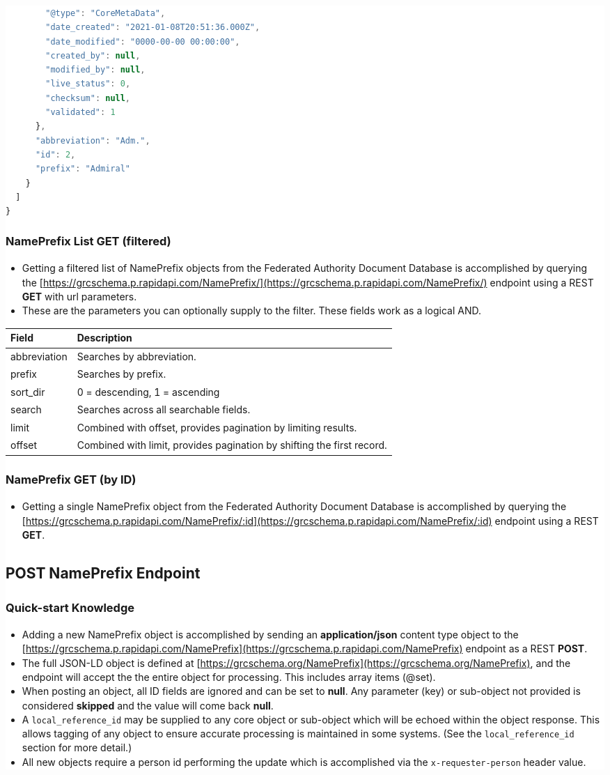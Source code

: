 ```javascript
        "@type": "CoreMetaData",
        "date_created": "2021-01-08T20:51:36.000Z",
        "date_modified": "0000-00-00 00:00:00",
        "created_by": null,
        "modified_by": null,
        "live_status": 0,
        "checksum": null,
        "validated": 1
      },
      "abbreviation": "Adm.",
      "id": 2,
      "prefix": "Admiral"
    }
  ]
}
```

### NamePrefix List GET \(filtered\)

* Getting a filtered list of NamePrefix objects from the Federated Authority Document Database is accomplished by querying the [https://grcschema.p.rapidapi.com/NamePrefix/](https://grcschema.p.rapidapi.com/NamePrefix/) endpoint using a REST **GET** with url parameters.
* These are the parameters you can optionally supply to the filter. These fields work as a logical AND.

| Field | Description |
| :--- | :--- |
| abbreviation | Searches by abbreviation. |
| prefix | Searches by prefix. |
| sort\_dir | 0 = descending, 1 = ascending |
| search | Searches across all searchable fields. |
| limit | Combined with offset, provides pagination by limiting results. |
| offset | Combined with limit, provides pagination by shifting the first record. |

### NamePrefix GET \(by ID\)

* Getting a single NamePrefix object from the Federated Authority Document Database is accomplished by querying the [https://grcschema.p.rapidapi.com/NamePrefix/:id](https://grcschema.p.rapidapi.com/NamePrefix/:id) endpoint using a REST **GET**.

## POST NamePrefix Endpoint

### Quick-start Knowledge

* Adding a new NamePrefix object is accomplished by sending an **application/json** content type object to the [https://grcschema.p.rapidapi.com/NamePrefix](https://grcschema.p.rapidapi.com/NamePrefix) endpoint as a REST **POST**.
* The full JSON-LD object is defined at [https://grcschema.org/NamePrefix](https://grcschema.org/NamePrefix), and the endpoint will accept the the entire object for processing. This includes array items \(@set\).
* When posting an object, all ID fields are ignored and can be set to **null**. Any parameter \(key\) or sub-object not provided is considered **skipped** and the value will come back **null**.
* A `local_reference_id` may be supplied to any core object or sub-object which will be echoed within the object response.  This allows tagging of any object to ensure accurate processing is maintained in some systems. \(See the `local_reference_id` section for more detail.\)
* All new objects require a person id performing the update which is accomplished via the `x-requester-person` header value.
